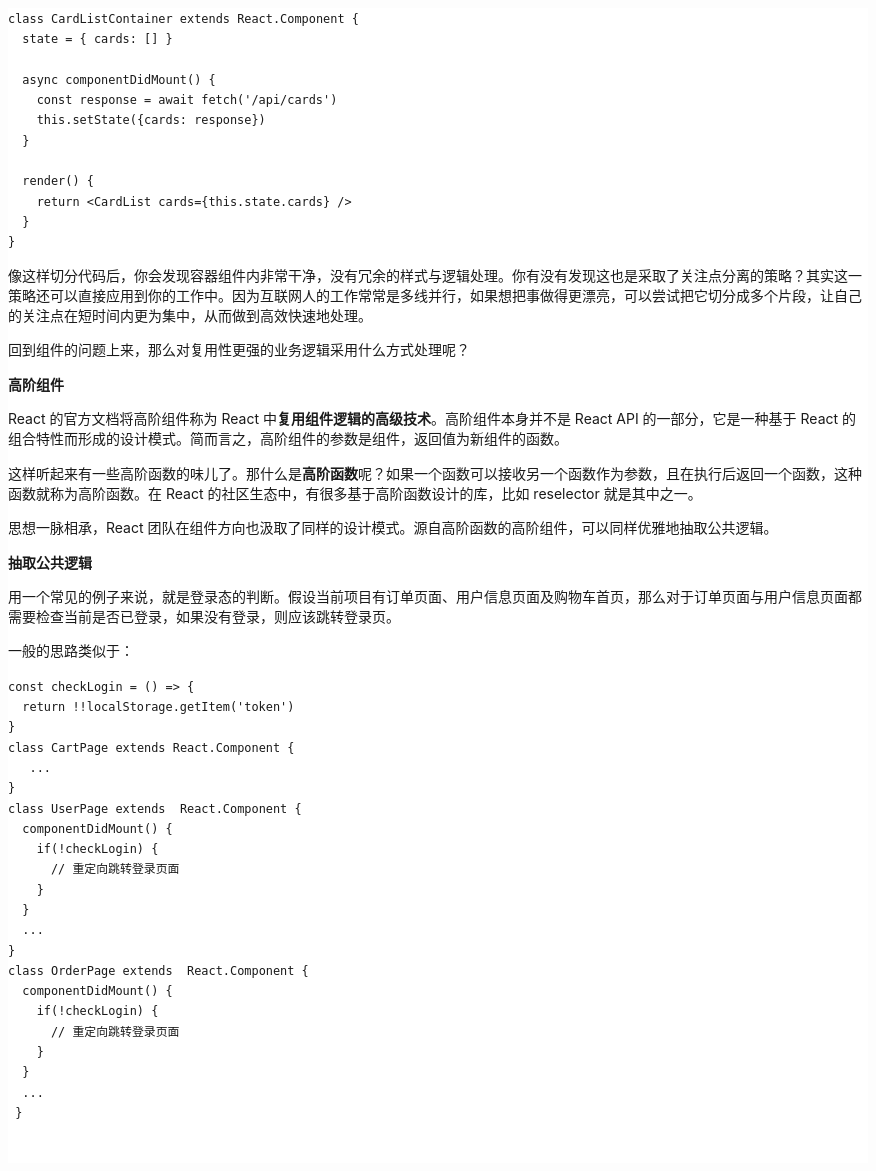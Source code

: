 <pre class="lang-java" data-nodeid="34599"><code data-language="java"><span class="hljs-class"><span class="hljs-keyword">class</span> <span class="hljs-title">CardListContainer</span> <span class="hljs-keyword">extends</span> <span class="hljs-title">React</span>.<span class="hljs-title">Component</span> </span>{
&nbsp; state = { cards: [] }
&nbsp;
&nbsp; <span class="hljs-function">async <span class="hljs-title">componentDidMount</span><span class="hljs-params">()</span> </span>{
    <span class="hljs-keyword">const</span> response = <span class="hljs-function">await <span class="hljs-title">fetch</span><span class="hljs-params">(<span class="hljs-string">'/api/cards'</span>)</span>
    <span class="hljs-keyword">this</span>.<span class="hljs-title">setState</span><span class="hljs-params">({cards: response})</span>
&nbsp; }
&nbsp;
&nbsp; <span class="hljs-title">render</span><span class="hljs-params">()</span> </span>{
&nbsp; &nbsp; <span class="hljs-keyword">return</span> &lt;CardList cards={<span class="hljs-keyword">this</span>.state.cards} /&gt;
&nbsp; }
}
</code></pre>
<p data-nodeid="34600">像这样切分代码后，你会发现容器组件内非常干净，没有冗余的样式与逻辑处理。你有没有发现这也是采取了关注点分离的策略？其实这一策略还可以直接应用到你的工作中。因为互联网人的工作常常是多线并行，如果想把事做得更漂亮，可以尝试把它切分成多个片段，让自己的关注点在短时间内更为集中，从而做到高效快速地处理。</p>
<p data-nodeid="34601">回到组件的问题上来，那么对复用性更强的业务逻辑采用什么方式处理呢？</p>
<p data-nodeid="34602"><strong data-nodeid="34829">高阶组件</strong></p>
<p data-nodeid="34603">React 的官方文档将高阶组件称为 React 中<strong data-nodeid="34835">复用组件逻辑的高级技术</strong>。高阶组件本身并不是 React API 的一部分，它是一种基于 React 的组合特性而形成的设计模式。简而言之，高阶组件的参数是组件，返回值为新组件的函数。</p>
<p data-nodeid="34604">这样听起来有一些高阶函数的味儿了。那什么是<strong data-nodeid="34841">高阶函数</strong>呢？如果一个函数可以接收另一个函数作为参数，且在执行后返回一个函数，这种函数就称为高阶函数。在 React 的社区生态中，有很多基于高阶函数设计的库，比如 reselector 就是其中之一。</p>
<p data-nodeid="34605">思想一脉相承，React 团队在组件方向也汲取了同样的设计模式。源自高阶函数的高阶组件，可以同样优雅地抽取公共逻辑。</p>
<p data-nodeid="34606"><strong data-nodeid="34846">抽取公共逻辑</strong></p>
<p data-nodeid="34607">用一个常见的例子来说，就是登录态的判断。假设当前项目有订单页面、用户信息页面及购物车首页，那么对于订单页面与用户信息页面都需要检查当前是否已登录，如果没有登录，则应该跳转登录页。</p>
<p data-nodeid="34608">一般的思路类似于：</p>
<pre class="lang-java" data-nodeid="34609"><code data-language="java"><span class="hljs-keyword">const</span> checkLogin = () =&gt; {
  <span class="hljs-keyword">return</span> !!localStorage.getItem(<span class="hljs-string">'token'</span>)
}
<span class="hljs-class"><span class="hljs-keyword">class</span> <span class="hljs-title">CartPage</span> <span class="hljs-keyword">extends</span> <span class="hljs-title">React</span>.<span class="hljs-title">Component</span> </span>{
   ...
}
<span class="hljs-class"><span class="hljs-keyword">class</span> <span class="hljs-title">UserPage</span> <span class="hljs-keyword">extends</span>  <span class="hljs-title">React</span>.<span class="hljs-title">Component</span> </span>{
  componentDidMount() {
    <span class="hljs-keyword">if</span>(!checkLogin) {
      <span class="hljs-comment">// 重定向跳转登录页面</span>
    }
  }
  ...
}
<span class="hljs-class"><span class="hljs-keyword">class</span> <span class="hljs-title">OrderPage</span> <span class="hljs-keyword">extends</span>  <span class="hljs-title">React</span>.<span class="hljs-title">Component</span> </span>{
  componentDidMount() {
    <span class="hljs-keyword">if</span>(!checkLogin) {
      <span class="hljs-comment">// 重定向跳转登录页面</span>
    }
  }
  ...
 }